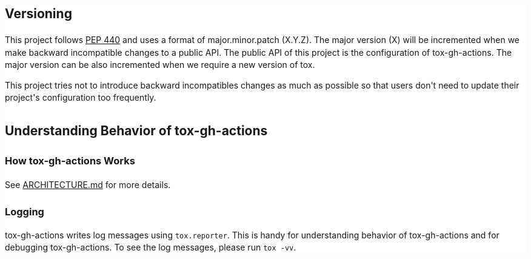 ## Versioning
This project follows [PEP 440](https://www.python.org/dev/peps/pep-0440/) and uses a format of major.minor.patch (X.Y.Z).
The major version (X) will be incremented when we make backward incompatible changes to a public API.
The public API of this project is the configuration of tox-gh-actions.
The major version can be also incremented when we require a new version of tox.

This project tries not to introduce backward incompatibles changes as much as possible so that users don't need to
update their project's configuration too frequently.

## Understanding Behavior of tox-gh-actions
### How tox-gh-actions Works
See [ARCHITECTURE.md](./ARCHITECTURE.md) for more details.

### Logging
tox-gh-actions writes log messages using `tox.reporter`.
This is handy for understanding behavior of tox-gh-actions and for debugging tox-gh-actions.
To see the log messages, please run `tox -vv`.

